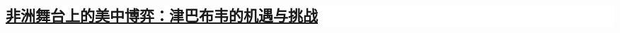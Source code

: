 
[非洲舞台上的美中博弈：津巴布韦的机遇与挑战](https://www.voachinese.com/a/us-china-zimbabwe-20241128/7880474.html)
------
